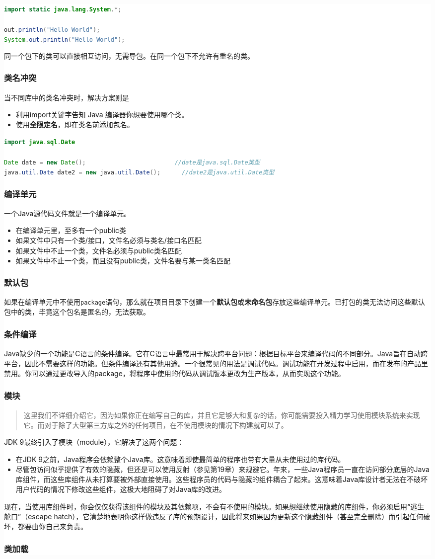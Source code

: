 ~~~java
import static java.lang.System.*;

out.println("Hello World");
System.out.println("Hello World");
~~~

同一个包下的类可以直接相互访问，无需导包。在同一个包下不允许有重名的类。

### 类名冲突

当不同库中的类名冲突时，解决方案则是

- 利用import关键字告知 Java 编译器你想要使用哪个类。
- 使用**全限定名**，即在类名前添加包名。

~~~java
import java.sql.Date
    
Date date = new Date();							//date是java.sql.Date类型
java.util.Date date2 = new java.util.Date();	  //date2是java.util.Date类型
~~~

### 编译单元

一个Java源代码文件就是一个编译单元。

- 在编译单元里，至多有一个public类
- 如果文件中只有一个类/接口，文件名必须与类名/接口名匹配
- 如果文件中不止一个类，文件名必须与public类名匹配
- 如果文件中不止一个类，而且没有public类，文件名要与某一类名匹配

### 默认包

如果在编译单元中不使用`package`语句，那么就在项目目录下创建一个**默认包**或**未命名包**存放这些编译单元。已打包的类无法访问这些默认包中的类，毕竟这个包名是匿名的，无法获取。

### 条件编译

Java缺少的一个功能是C语言的条件编译。它在C语言中最常用于解决跨平台问题：根据目标平台来编译代码的不同部分。Java旨在自动跨平台，因此不需要这样的功能。但条件编译还有其他用途。一个很常见的用法是调试代码。调试功能在开发过程中启用，而在发布的产品里禁用。你可以通过更改导入的package，将程序中使用的代码从调试版本更改为生产版本，从而实现这个功能。

### 模块

> 这里我们不详细介绍它，因为如果你正在编写自己的库，并且它足够大和复杂的话，你可能需要投入精力学习使用模块系统来实现它。而对于除了大型第三方库之外的任何项目，在不使用模块的情况下构建就可以了。

JDK 9最终引入了模块（module），它解决了这两个问题：

- 在JDK 9之前，Java程序会依赖整个Java库。这意味着即使最简单的程序也带有大量从未使用过的库代码。
- 尽管包访问似乎提供了有效的隐藏，但还是可以使用反射（参见第19章）来规避它。年来，一些Java程序员一直在访问部分底层的Java库组件，而这些库组件从未打算要被外部直接使用。这些程序员的代码与隐藏的组件耦合了起来。这意味着Java库设计者无法在不破坏用户代码的情况下修改这些组件，这极大地阻碍了对Java库的改进。

现在，当使用库组件时，你会仅仅获得该组件的模块及其依赖项，不会有不使用的模块。如果想继续使用隐藏的库组件，你必须启用“逃生舱口”（escape hatch），它清楚地表明你这样做违反了库的预期设计，因此将来如果因为更新这个隐藏组件（甚至完全删除）而引起任何破坏，都要由你自己来负责。

### 类加载
